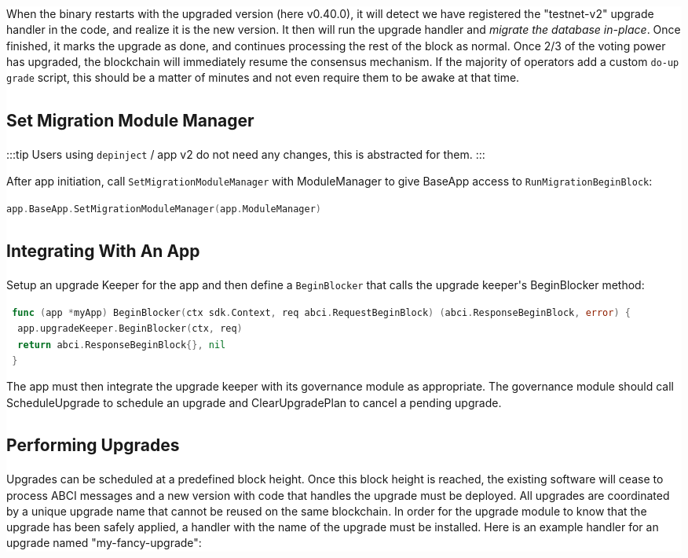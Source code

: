 When the binary restarts with the upgraded version (here v0.40.0), it will detect we have registered the
"testnet-v2" upgrade handler in the code, and realize it is the new version. It then will run the upgrade handler
and *migrate the database in-place*. Once finished, it marks the upgrade as done, and continues processing
the rest of the block as normal. Once 2/3 of the voting power has upgraded, the blockchain will immediately
resume the consensus mechanism. If the majority of operators add a custom `do-upgrade` script, this should
be a matter of minutes and not even require them to be awake at that time.

## Set Migration Module Manager

:::tip
Users using `depinject` / app v2 do not need any changes, this is abstracted for them.
:::

After app initiation, call `SetMigrationModuleManager` with ModuleManager to give BaseApp access to `RunMigrationBeginBlock`:

```go
app.BaseApp.SetMigrationModuleManager(app.ModuleManager)
```

## Integrating With An App

Setup an upgrade Keeper for the app and then define a `BeginBlocker` that calls the upgrade
keeper's BeginBlocker method:

```go
 func (app *myApp) BeginBlocker(ctx sdk.Context, req abci.RequestBeginBlock) (abci.ResponseBeginBlock, error) {
  app.upgradeKeeper.BeginBlocker(ctx, req)
  return abci.ResponseBeginBlock{}, nil
 }
```

The app must then integrate the upgrade keeper with its governance module as appropriate. The governance module
should call ScheduleUpgrade to schedule an upgrade and ClearUpgradePlan to cancel a pending upgrade.

## Performing Upgrades

Upgrades can be scheduled at a predefined block height. Once this block height is reached, the
existing software will cease to process ABCI messages and a new version with code that handles the upgrade must be deployed.
All upgrades are coordinated by a unique upgrade name that cannot be reused on the same blockchain. In order for the upgrade
module to know that the upgrade has been safely applied, a handler with the name of the upgrade must be installed.
Here is an example handler for an upgrade named "my-fancy-upgrade":
